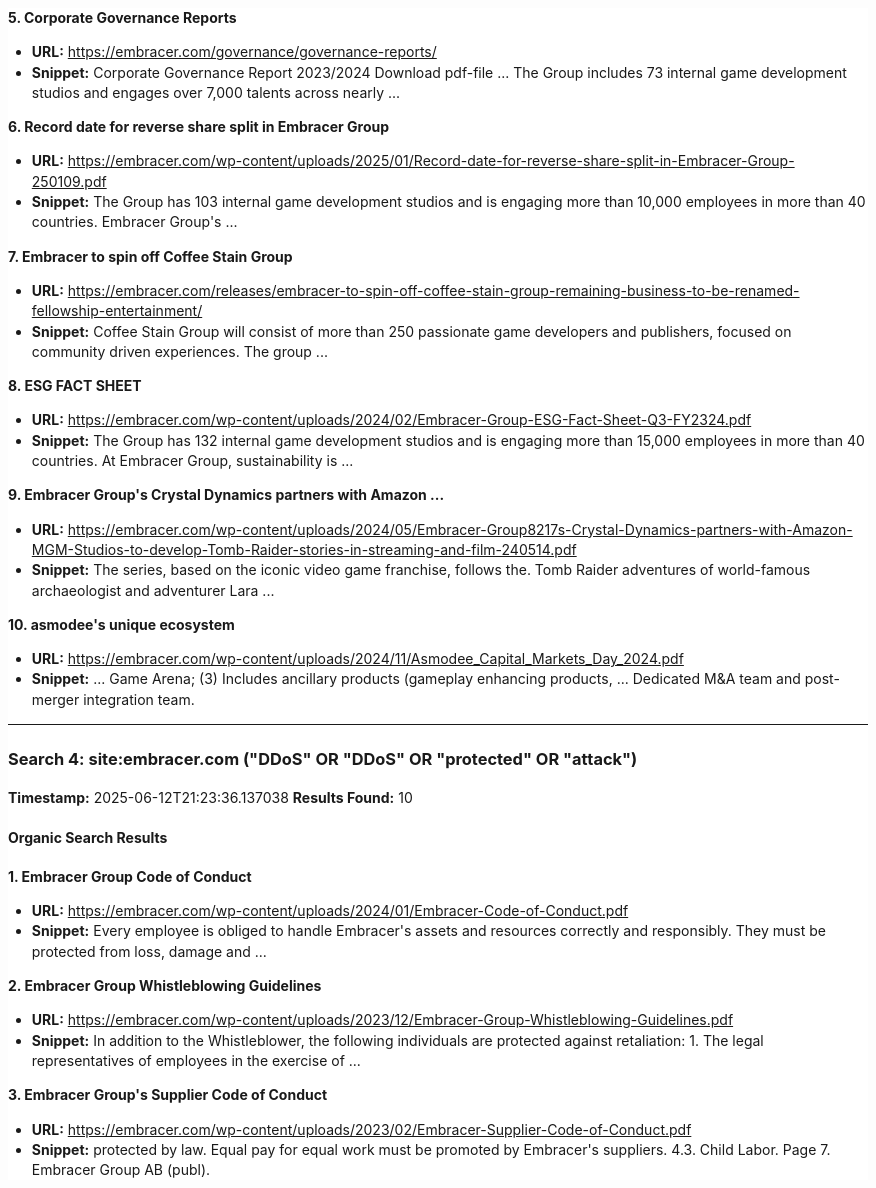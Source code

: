 **5. Corporate Governance Reports**
* **URL:** https://embracer.com/governance/governance-reports/
* **Snippet:** Corporate Governance Report 2023/2024 Download pdf-file ... The Group includes 73 internal game development studios and engages over 7,000 talents across nearly ...

**6. Record date for reverse share split in Embracer Group**
* **URL:** https://embracer.com/wp-content/uploads/2025/01/Record-date-for-reverse-share-split-in-Embracer-Group-250109.pdf
* **Snippet:** The Group has 103 internal game development studios and is engaging more than 10,000 employees in more than 40 countries. Embracer Group's ...

**7. Embracer to spin off Coffee Stain Group**
* **URL:** https://embracer.com/releases/embracer-to-spin-off-coffee-stain-group-remaining-business-to-be-renamed-fellowship-entertainment/
* **Snippet:** Coffee Stain Group will consist of more than 250 passionate game developers and publishers, focused on community driven experiences. The group ...

**8. ESG FACT SHEET**
* **URL:** https://embracer.com/wp-content/uploads/2024/02/Embracer-Group-ESG-Fact-Sheet-Q3-FY2324.pdf
* **Snippet:** The Group has 132 internal game development studios and is engaging more than 15,000 employees in more than 40 countries. At Embracer Group, sustainability is ...

**9. Embracer Group's Crystal Dynamics partners with Amazon ...**
* **URL:** https://embracer.com/wp-content/uploads/2024/05/Embracer-Group8217s-Crystal-Dynamics-partners-with-Amazon-MGM-Studios-to-develop-Tomb-Raider-stories-in-streaming-and-film-240514.pdf
* **Snippet:** The series, based on the iconic video game franchise, follows the. Tomb Raider adventures of world-famous archaeologist and adventurer Lara ...

**10. asmodee's unique ecosystem**
* **URL:** https://embracer.com/wp-content/uploads/2024/11/Asmodee_Capital_Markets_Day_2024.pdf
* **Snippet:** ... Game Arena; (3) Includes ancillary products (gameplay enhancing products, ... Dedicated M&A team and post-merger integration team.

---

### Search 4: site:embracer.com ("DDoS" OR "DDoS" OR "protected" OR "attack")
**Timestamp:** 2025-06-12T21:23:36.137038
**Results Found:** 10

#### Organic Search Results
**1. Embracer Group Code of Conduct**
* **URL:** https://embracer.com/wp-content/uploads/2024/01/Embracer-Code-of-Conduct.pdf
* **Snippet:** Every employee is obliged to handle Embracer's assets and resources correctly and responsibly. They must be protected from loss, damage and ...

**2. Embracer Group Whistleblowing Guidelines**
* **URL:** https://embracer.com/wp-content/uploads/2023/12/Embracer-Group-Whistleblowing-Guidelines.pdf
* **Snippet:** In addition to the Whistleblower, the following individuals are protected against retaliation: 1. The legal representatives of employees in the exercise of ...

**3. Embracer Group's Supplier Code of Conduct**
* **URL:** https://embracer.com/wp-content/uploads/2023/02/Embracer-Supplier-Code-of-Conduct.pdf
* **Snippet:** protected by law. Equal pay for equal work must be promoted by Embracer's suppliers. 4.3. Child Labor. Page 7. Embracer Group AB (publ).
